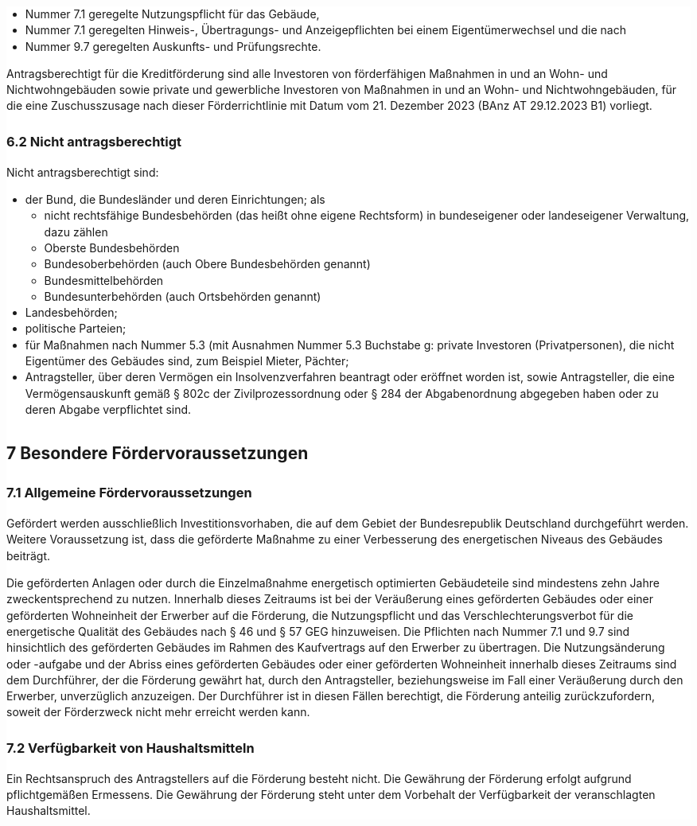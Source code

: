 - Nummer 7.1 geregelte Nutzungspflicht für das Gebäude,
- Nummer 7.1 geregelten Hinweis-, Übertragungs- und Anzeigepflichten bei einem Eigentümerwechsel und die nach
- Nummer 9.7 geregelten Auskunfts- und Prüfungsrechte.

Antragsberechtigt für die Kreditförderung sind alle Investoren von förderfähigen Maßnahmen in und an Wohn- und Nichtwohngebäuden sowie private und gewerbliche Investoren von Maßnahmen in und an Wohn- und Nichtwohngebäuden, für die eine Zuschusszusage nach dieser Förderrichtlinie mit Datum vom 21. Dezember 2023 (BAnz AT 29.12.2023 B1) vorliegt.

### 6.2 Nicht antragsberechtigt

Nicht antragsberechtigt sind:

- der Bund, die Bundesländer und deren Einrichtungen; als
  - nicht rechtsfähige Bundesbehörden (das heißt ohne eigene Rechtsform) in bundeseigener oder landeseigener Verwaltung, dazu zählen
  - Oberste Bundesbehörden
  - Bundesoberbehörden (auch Obere Bundesbehörden genannt)
  - Bundesmittelbehörden
  - Bundesunterbehörden (auch Ortsbehörden genannt)
- Landesbehörden;
- politische Parteien;
- für Maßnahmen nach Nummer 5.3 (mit Ausnahmen Nummer 5.3 Buchstabe g: private Investoren (Privatpersonen), die nicht Eigentümer des Gebäudes sind, zum Beispiel Mieter, Pächter;
- Antragsteller, über deren Vermögen ein Insolvenzverfahren beantragt oder eröffnet worden ist, sowie Antragsteller, die eine Vermögensauskunft gemäß § 802c der Zivilprozessordnung oder § 284 der Abgabenordnung abgegeben haben oder zu deren Abgabe verpflichtet sind.

## 7 Besondere Fördervoraussetzungen

### 7.1 Allgemeine Fördervoraussetzungen

Gefördert werden ausschließlich Investitionsvorhaben, die auf dem Gebiet der Bundesrepublik Deutschland durchgeführt werden. Weitere Voraussetzung ist, dass die geförderte Maßnahme zu einer Verbesserung des energetischen Niveaus des Gebäudes beiträgt.

Die geförderten Anlagen oder durch die Einzelmaßnahme energetisch optimierten Gebäudeteile sind mindestens zehn Jahre zweckentsprechend zu nutzen. Innerhalb dieses Zeitraums ist bei der Veräußerung eines geförderten Gebäudes oder einer geförderten Wohneinheit der Erwerber auf die Förderung, die Nutzungspflicht und das Verschlechterungsverbot für die energetische Qualität des Gebäudes nach § 46 und § 57 GEG hinzuweisen. Die Pflichten nach Nummer 7.1 und 9.7 sind hinsichtlich des geförderten Gebäudes im Rahmen des Kaufvertrags auf den Erwerber zu übertragen. Die Nutzungsänderung oder -aufgabe und der Abriss eines geförderten Gebäudes oder einer geförderten Wohneinheit innerhalb dieses Zeitraums sind dem Durchführer, der die Förderung gewährt hat, durch den Antragsteller, beziehungsweise im Fall einer Veräußerung durch den Erwerber, unverzüglich anzuzeigen. Der Durchführer ist in diesen Fällen berechtigt, die Förderung anteilig zurückzufordern, soweit der Förderzweck nicht mehr erreicht werden kann.

### 7.2 Verfügbarkeit von Haushaltsmitteln

Ein Rechtsanspruch des Antragstellers auf die Förderung besteht nicht. Die Gewährung der Förderung erfolgt aufgrund pflichtgemäßen Ermessens. Die Gewährung der Förderung steht unter dem Vorbehalt der Verfügbarkeit der veranschlagten Haushaltsmittel.

